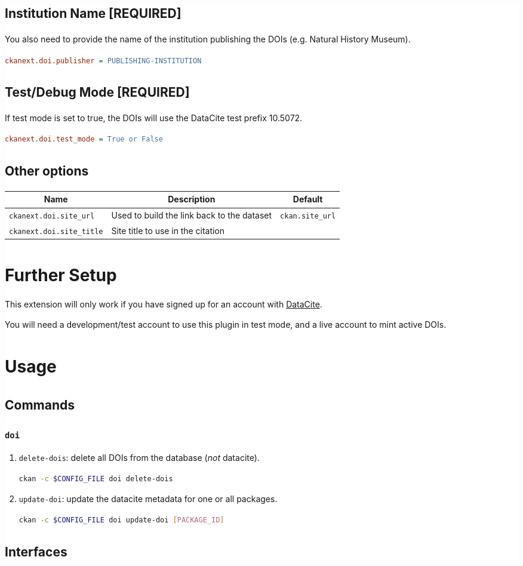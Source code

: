 ## Institution Name **[REQUIRED]**

You also need to provide the name of the institution publishing the DOIs (e.g. Natural History Museum).

```ini
ckanext.doi.publisher = PUBLISHING-INSTITUTION
```

## Test/Debug Mode **[REQUIRED]**

If test mode is set to true, the DOIs will use the DataCite test prefix 10.5072.

```ini
ckanext.doi.test_mode = True or False
```

## Other options

Name|Description|Default
--|---|--
`ckanext.doi.site_url`|Used to build the link back to the dataset|`ckan.site_url`
`ckanext.doi.site_title`|Site title to use in the citation|


# Further Setup

This extension will only work if you have signed up for an account with [DataCite](https://datacite.org).

You will need a development/test account to use this plugin in test mode, and a live account to mint active DOIs.


# Usage

## Commands

### `doi`

1. `delete-dois`: delete all DOIs from the database (_not_ datacite).
    ```bash
    ckan -c $CONFIG_FILE doi delete-dois
    ```

2. `update-doi`: update the datacite metadata for one or all packages.
    ```bash
    ckan -c $CONFIG_FILE doi update-doi [PACKAGE_ID]
    ```

## Interfaces
